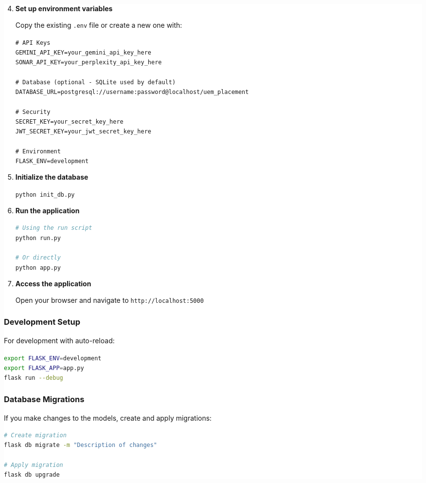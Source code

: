 4. **Set up environment variables**
   
   Copy the existing `.env` file or create a new one with:
   ```env
   # API Keys
   GEMINI_API_KEY=your_gemini_api_key_here
   SONAR_API_KEY=your_perplexity_api_key_here
   
   # Database (optional - SQLite used by default)
   DATABASE_URL=postgresql://username:password@localhost/uem_placement
   
   # Security
   SECRET_KEY=your_secret_key_here
   JWT_SECRET_KEY=your_jwt_secret_key_here
   
   # Environment
   FLASK_ENV=development
   ```

5. **Initialize the database**
   ```bash
   python init_db.py
   ```

6. **Run the application**
   ```bash
   # Using the run script
   python run.py
   
   # Or directly
   python app.py
   ```

7. **Access the application**
   
   Open your browser and navigate to `http://localhost:5000`

### Development Setup

For development with auto-reload:

```bash
export FLASK_ENV=development
export FLASK_APP=app.py
flask run --debug
```

### Database Migrations

If you make changes to the models, create and apply migrations:

```bash
# Create migration
flask db migrate -m "Description of changes"

# Apply migration
flask db upgrade
```
